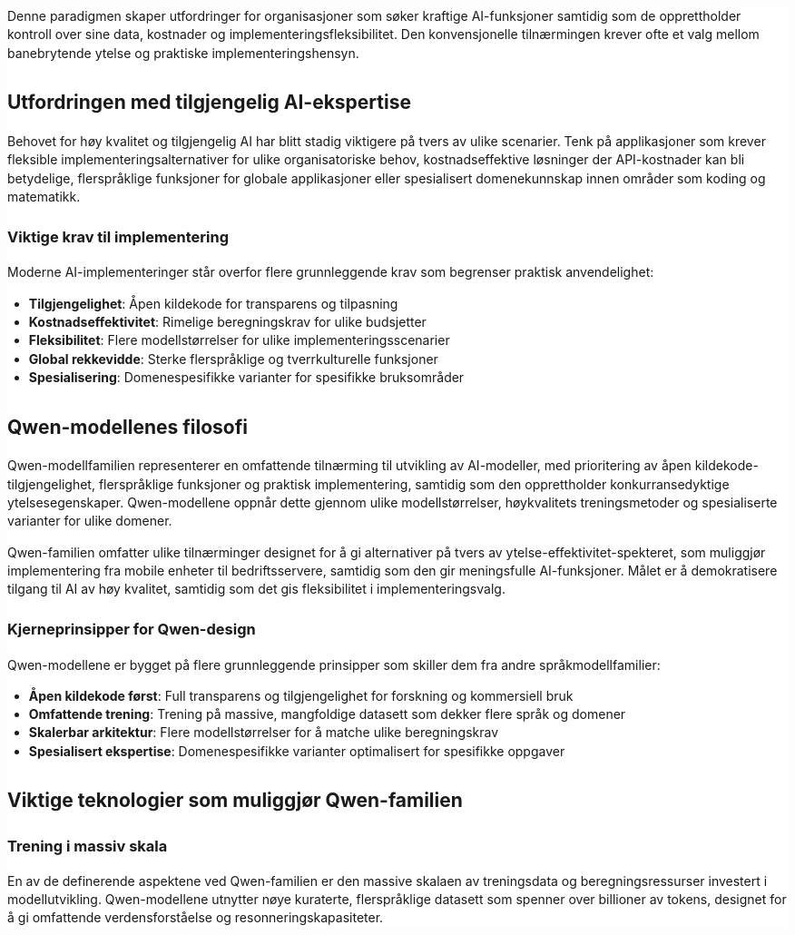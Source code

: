 Denne paradigmen skaper utfordringer for organisasjoner som søker kraftige AI-funksjoner samtidig som de opprettholder kontroll over sine data, kostnader og implementeringsfleksibilitet. Den konvensjonelle tilnærmingen krever ofte et valg mellom banebrytende ytelse og praktiske implementeringshensyn.

## Utfordringen med tilgjengelig AI-ekspertise

Behovet for høy kvalitet og tilgjengelig AI har blitt stadig viktigere på tvers av ulike scenarier. Tenk på applikasjoner som krever fleksible implementeringsalternativer for ulike organisatoriske behov, kostnadseffektive løsninger der API-kostnader kan bli betydelige, flerspråklige funksjoner for globale applikasjoner eller spesialisert domenekunnskap innen områder som koding og matematikk.

### Viktige krav til implementering

Moderne AI-implementeringer står overfor flere grunnleggende krav som begrenser praktisk anvendelighet:

- **Tilgjengelighet**: Åpen kildekode for transparens og tilpasning
- **Kostnadseffektivitet**: Rimelige beregningskrav for ulike budsjetter
- **Fleksibilitet**: Flere modellstørrelser for ulike implementeringsscenarier
- **Global rekkevidde**: Sterke flerspråklige og tverrkulturelle funksjoner
- **Spesialisering**: Domenespesifikke varianter for spesifikke bruksområder

## Qwen-modellenes filosofi

Qwen-modellfamilien representerer en omfattende tilnærming til utvikling av AI-modeller, med prioritering av åpen kildekode-tilgjengelighet, flerspråklige funksjoner og praktisk implementering, samtidig som den opprettholder konkurransedyktige ytelsesegenskaper. Qwen-modellene oppnår dette gjennom ulike modellstørrelser, høykvalitets treningsmetoder og spesialiserte varianter for ulike domener.

Qwen-familien omfatter ulike tilnærminger designet for å gi alternativer på tvers av ytelse-effektivitet-spekteret, som muliggjør implementering fra mobile enheter til bedriftsservere, samtidig som den gir meningsfulle AI-funksjoner. Målet er å demokratisere tilgang til AI av høy kvalitet, samtidig som det gis fleksibilitet i implementeringsvalg.

### Kjerneprinsipper for Qwen-design

Qwen-modellene er bygget på flere grunnleggende prinsipper som skiller dem fra andre språkmodellfamilier:

- **Åpen kildekode først**: Full transparens og tilgjengelighet for forskning og kommersiell bruk
- **Omfattende trening**: Trening på massive, mangfoldige datasett som dekker flere språk og domener
- **Skalerbar arkitektur**: Flere modellstørrelser for å matche ulike beregningskrav
- **Spesialisert ekspertise**: Domenespesifikke varianter optimalisert for spesifikke oppgaver

## Viktige teknologier som muliggjør Qwen-familien

### Trening i massiv skala

En av de definerende aspektene ved Qwen-familien er den massive skalaen av treningsdata og beregningsressurser investert i modellutvikling. Qwen-modellene utnytter nøye kuraterte, flerspråklige datasett som spenner over billioner av tokens, designet for å gi omfattende verdensforståelse og resonneringskapasiteter.
